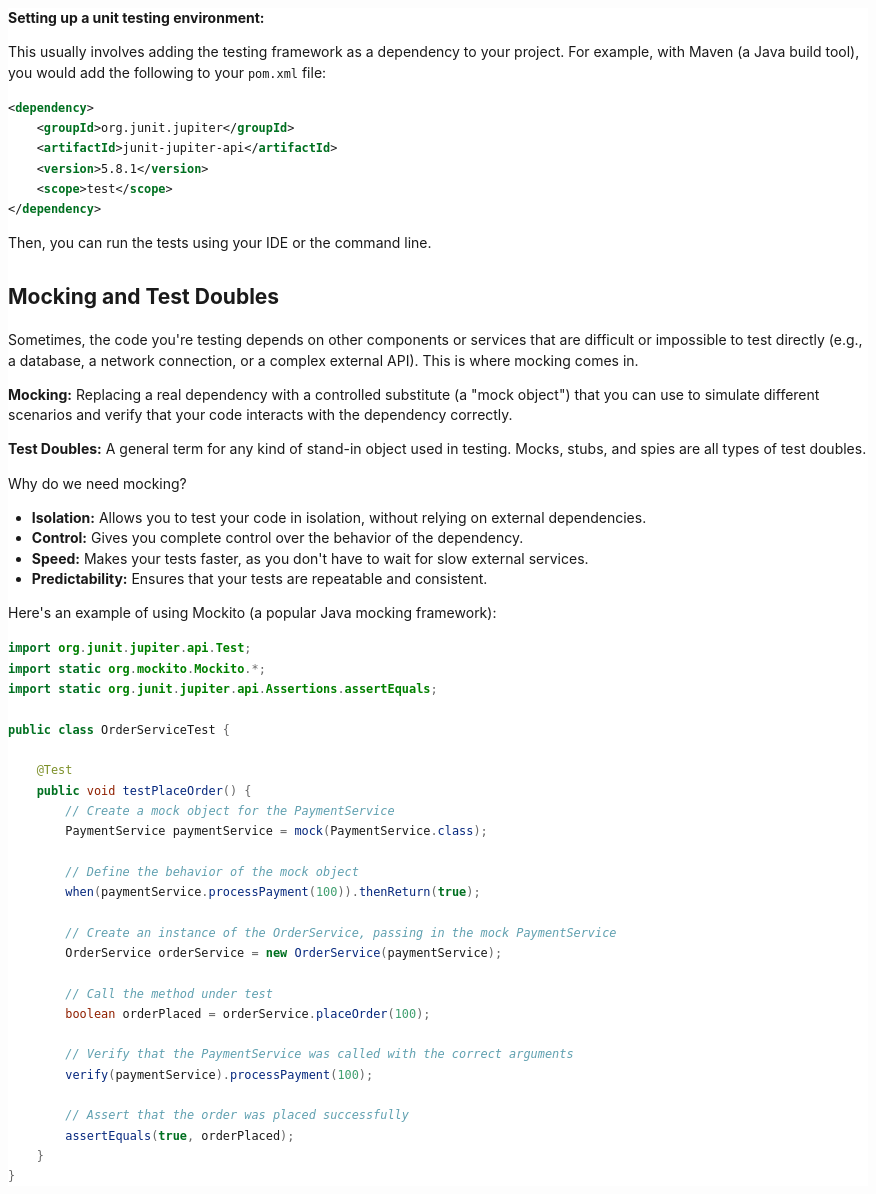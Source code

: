 **Setting up a unit testing environment:**

This usually involves adding the testing framework as a dependency to your project. For example, with Maven (a Java build tool), you would add the following to your `pom.xml` file:

```xml
<dependency>
    <groupId>org.junit.jupiter</groupId>
    <artifactId>junit-jupiter-api</artifactId>
    <version>5.8.1</version>
    <scope>test</scope>
</dependency>
```

Then, you can run the tests using your IDE or the command line.

## Mocking and Test Doubles

Sometimes, the code you're testing depends on other components or services that are difficult or impossible to test directly (e.g., a database, a network connection, or a complex external API). This is where mocking comes in.

**Mocking:** Replacing a real dependency with a controlled substitute (a "mock object") that you can use to simulate different scenarios and verify that your code interacts with the dependency correctly.

**Test Doubles:**  A general term for any kind of stand-in object used in testing. Mocks, stubs, and spies are all types of test doubles.

Why do we need mocking?

*   **Isolation:** Allows you to test your code in isolation, without relying on external dependencies.
*   **Control:** Gives you complete control over the behavior of the dependency.
*   **Speed:** Makes your tests faster, as you don't have to wait for slow external services.
*   **Predictability:** Ensures that your tests are repeatable and consistent.

Here's an example of using Mockito (a popular Java mocking framework):

```java
import org.junit.jupiter.api.Test;
import static org.mockito.Mockito.*;
import static org.junit.jupiter.api.Assertions.assertEquals;

public class OrderServiceTest {

    @Test
    public void testPlaceOrder() {
        // Create a mock object for the PaymentService
        PaymentService paymentService = mock(PaymentService.class);

        // Define the behavior of the mock object
        when(paymentService.processPayment(100)).thenReturn(true);

        // Create an instance of the OrderService, passing in the mock PaymentService
        OrderService orderService = new OrderService(paymentService);

        // Call the method under test
        boolean orderPlaced = orderService.placeOrder(100);

        // Verify that the PaymentService was called with the correct arguments
        verify(paymentService).processPayment(100);

        // Assert that the order was placed successfully
        assertEquals(true, orderPlaced);
    }
}

```